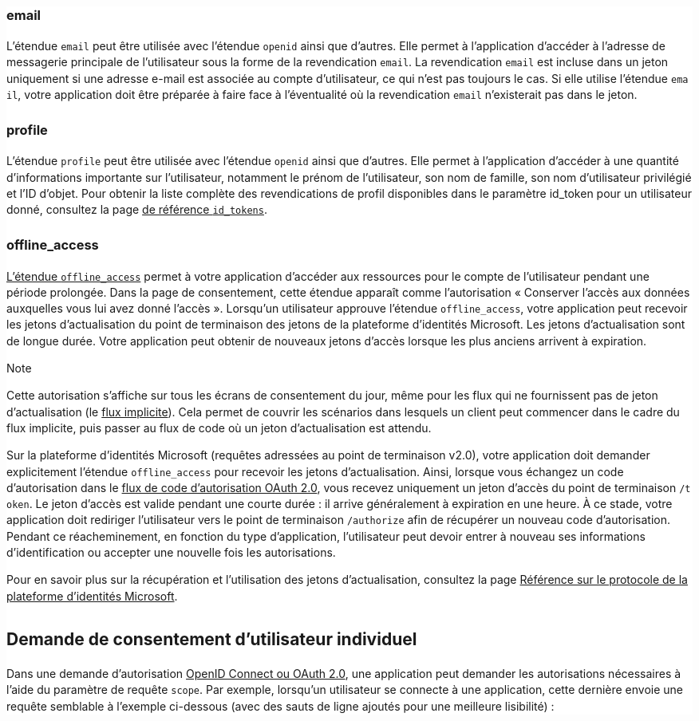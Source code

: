 ### <a name="email"></a>email

L’étendue `email` peut être utilisée avec l’étendue `openid` ainsi que d’autres. Elle permet à l’application d’accéder à l’adresse de messagerie principale de l’utilisateur sous la forme de la revendication `email`. La revendication `email` est incluse dans un jeton uniquement si une adresse e-mail est associée au compte d’utilisateur, ce qui n’est pas toujours le cas. Si elle utilise l’étendue `email`, votre application doit être préparée à faire face à l’éventualité où la revendication `email` n’existerait pas dans le jeton.

### <a name="profile"></a>profile

L’étendue `profile` peut être utilisée avec l’étendue `openid` ainsi que d’autres. Elle permet à l’application d’accéder à une quantité d’informations importante sur l’utilisateur, notamment le prénom de l’utilisateur, son nom de famille, son nom d’utilisateur privilégié et l’ID d’objet. Pour obtenir la liste complète des revendications de profil disponibles dans le paramètre id_token pour un utilisateur donné, consultez la page [de référence `id_tokens`](id-tokens.md).

### <a name="offline_access"></a>offline_access

[L’étendue `offline_access`](https://openid.net/specs/openid-connect-core-1_0.html#OfflineAccess) permet à votre application d’accéder aux ressources pour le compte de l’utilisateur pendant une période prolongée. Dans la page de consentement, cette étendue apparaît comme l’autorisation « Conserver l’accès aux données auxquelles vous lui avez donné l’accès ». Lorsqu’un utilisateur approuve l’étendue `offline_access`, votre application peut recevoir les jetons d’actualisation du point de terminaison des jetons de la plateforme d’identités Microsoft. Les jetons d’actualisation sont de longue durée. Votre application peut obtenir de nouveaux jetons d’accès lorsque les plus anciens arrivent à expiration.

> [!NOTE]
> Cette autorisation s’affiche sur tous les écrans de consentement du jour, même pour les flux qui ne fournissent pas de jeton d’actualisation (le [flux implicite](v2-oauth2-implicit-grant-flow.md)).  Cela permet de couvrir les scénarios dans lesquels un client peut commencer dans le cadre du flux implicite, puis passer au flux de code où un jeton d’actualisation est attendu.

Sur la plateforme d’identités Microsoft (requêtes adressées au point de terminaison v2.0), votre application doit demander explicitement l’étendue `offline_access` pour recevoir les jetons d’actualisation. Ainsi, lorsque vous échangez un code d’autorisation dans le [flux de code d’autorisation OAuth 2.0](active-directory-v2-protocols.md), vous recevez uniquement un jeton d’accès du point de terminaison `/token`. Le jeton d’accès est valide pendant une courte durée : il arrive généralement à expiration en une heure. À ce stade, votre application doit rediriger l’utilisateur vers le point de terminaison `/authorize` afin de récupérer un nouveau code d’autorisation. Pendant ce réacheminement, en fonction du type d’application, l’utilisateur peut devoir entrer à nouveau ses informations d’identification ou accepter une nouvelle fois les autorisations.

Pour en savoir plus sur la récupération et l’utilisation des jetons d’actualisation, consultez la page [Référence sur le protocole de la plateforme d’identités Microsoft](active-directory-v2-protocols.md).

## <a name="requesting-individual-user-consent"></a>Demande de consentement d’utilisateur individuel

Dans une demande d’autorisation [OpenID Connect ou OAuth 2.0](active-directory-v2-protocols.md), une application peut demander les autorisations nécessaires à l’aide du paramètre de requête `scope`. Par exemple, lorsqu’un utilisateur se connecte à une application, cette dernière envoie une requête semblable à l’exemple ci-dessous (avec des sauts de ligne ajoutés pour une meilleure lisibilité) :
